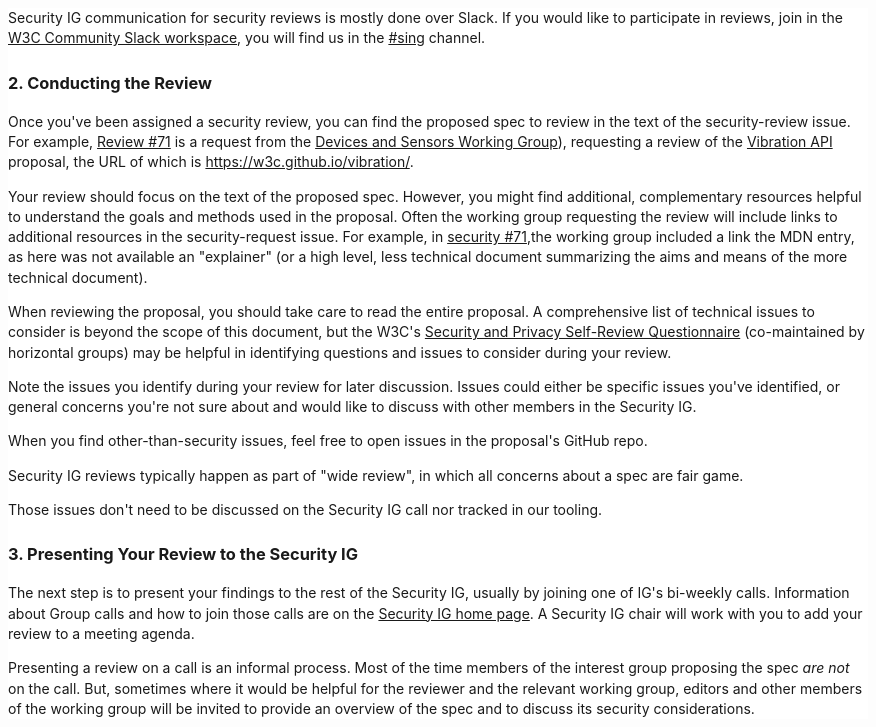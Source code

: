 Security IG communication for security reviews is mostly done over Slack.
If you would like to participate in reviews, join in the [W3C Community Slack workspace](https://www.w3.org/wiki/Slack), you will find us in the [#sing](https://w3ccommunity.slack.com/archives/C083DKWSAJX) channel.


### <a id="reviewing-a-spec" />2. Conducting the Review
Once you've been assigned a security review, you can find the proposed spec to review in the text of the security-review issue. 
For example, [Review #71](https://github.com/w3c/security-request/issues/71) is a request from the [Devices and Sensors Working Group](https://www.w3.org/groups/wg/das/)),
requesting a review of the [Vibration API](https://w3c.github.io/vibration/) proposal, the URL of which is https://w3c.github.io/vibration/.

Your review should focus on the text of the proposed spec.
However, you might find additional, complementary resources helpful to understand the goals and methods used in the proposal.
Often the working group requesting the review will include links to additional resources in the security-request issue.
For example, in [security #71](https://github.com/w3c/security-request/issues/71),the working group included a link the MDN entry, as here was not available an "explainer" (or a high level, less technical document summarizing the aims and means of the more technical document).

When reviewing the proposal, you should take care to read the entire proposal.
A comprehensive list of technical issues to consider is beyond the scope of this document, but the W3C's [Security and Privacy Self-Review Questionnaire](https://w3ctag.github.io/security-questionnaire/)
(co-maintained by horizontal groups) may be helpful in identifying questions and issues to consider during your review.

Note the issues you identify during your review for later discussion. 
Issues could either be specific issues you've identified, or general concerns you're not sure about and would like to discuss with other members in the Security IG.

When you find other-than-security issues, feel free to open issues in the proposal's GitHub repo.

Security IG reviews typically happen as part of "wide review", in which all concerns about a spec are fair game.

Those issues don't need to be discussed on the Security IG call nor tracked in our tooling.

### <a id="presenting-a-review" />3. Presenting Your Review to the Security IG
The next step is to present your findings to the rest of the Security IG, usually by joining one of IG's bi-weekly calls.
Information about Group calls and how to join those calls are on the [Security IG home page](https://www.w3.org/groups/ig/security/).
A Security IG chair will work with you to add your review to a meeting agenda.

Presenting a review on a call is an informal process. 
Most of the time members of the interest group proposing the spec *are not* on the call.
But, sometimes where it would be helpful for the reviewer and the relevant working group, editors and other members of the working group will be invited to provide an overview of the spec and to discuss its security considerations.
